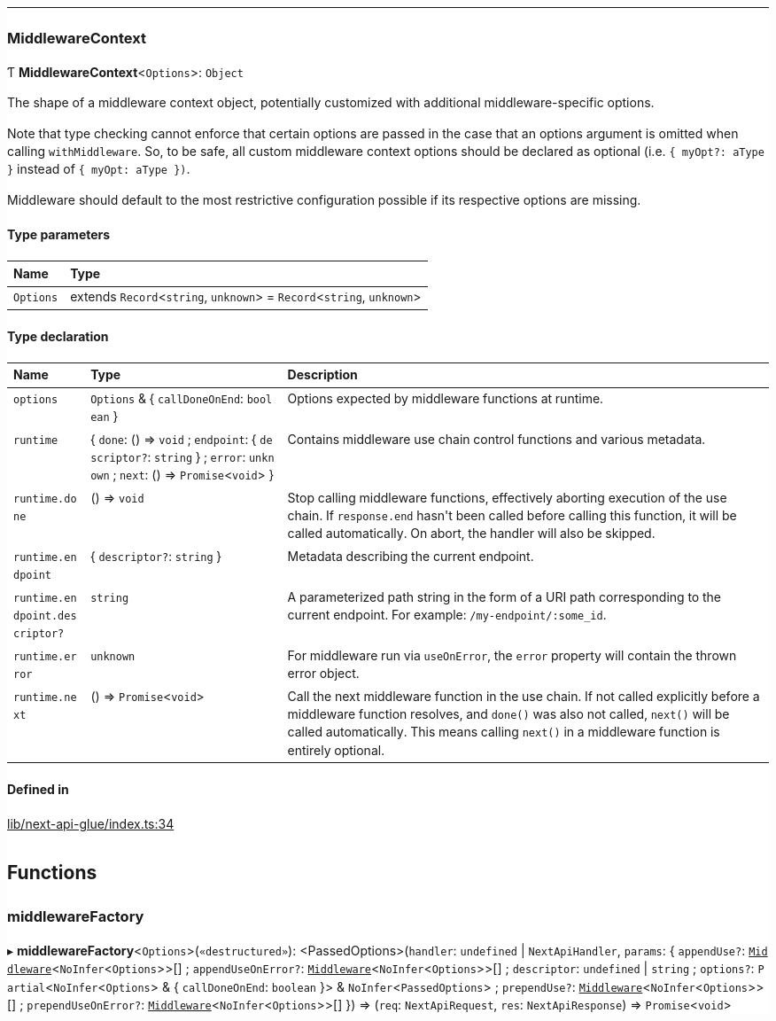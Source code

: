 ___

### MiddlewareContext

Ƭ **MiddlewareContext**<`Options`\>: `Object`

The shape of a middleware context object, potentially customized with
additional middleware-specific options.

Note that type checking cannot enforce that certain options are passed in the
case that an options argument is omitted when calling `withMiddleware`. So,
to be safe, all custom middleware context options should be declared as
optional (i.e. `{ myOpt?: aType }` instead of `{ myOpt: aType })`.

Middleware should default to the most restrictive configuration possible if
its respective options are missing.

#### Type parameters

| Name | Type |
| :------ | :------ |
| `Options` | extends `Record`<`string`, `unknown`\> = `Record`<`string`, `unknown`\> |

#### Type declaration

| Name | Type | Description |
| :------ | :------ | :------ |
| `options` | `Options` & { `callDoneOnEnd`: `boolean`  } | Options expected by middleware functions at runtime. |
| `runtime` | { `done`: () => `void` ; `endpoint`: { `descriptor?`: `string`  } ; `error`: `unknown` ; `next`: () => `Promise`<`void`\>  } | Contains middleware use chain control functions and various metadata. |
| `runtime.done` | () => `void` | Stop calling middleware functions, effectively aborting execution of the use chain. If `response.end` hasn't been called before calling this function, it will be called automatically. On abort, the handler will also be skipped. |
| `runtime.endpoint` | { `descriptor?`: `string`  } | Metadata describing the current endpoint. |
| `runtime.endpoint.descriptor?` | `string` | A parameterized path string in the form of a URI path corresponding to the current endpoint. For example: `/my-endpoint/:some_id`. |
| `runtime.error` | `unknown` | For middleware run via `useOnError`, the `error` property will contain the thrown error object. |
| `runtime.next` | () => `Promise`<`void`\> | Call the next middleware function in the use chain. If not called explicitly before a middleware function resolves, and `done()` was also not called, `next()` will be called automatically. This means calling `next()` in a middleware function is entirely optional. |

#### Defined in

[lib/next-api-glue/index.ts:34](https://github.com/nhscc/blogpress.api.hscc.bdpa.org/blob/764312e/lib/next-api-glue/index.ts#L34)

## Functions

### middlewareFactory

▸ **middlewareFactory**<`Options`\>(`«destructured»`): <PassedOptions\>(`handler`: `undefined` \| `NextApiHandler`, `params`: { `appendUse?`: [`Middleware`](lib_next_api_glue.md#middleware)<`NoInfer`<`Options`\>\>[] ; `appendUseOnError?`: [`Middleware`](lib_next_api_glue.md#middleware)<`NoInfer`<`Options`\>\>[] ; `descriptor`: `undefined` \| `string` ; `options?`: `Partial`<`NoInfer`<`Options`\> & { `callDoneOnEnd`: `boolean`  }\> & `NoInfer`<`PassedOptions`\> ; `prependUse?`: [`Middleware`](lib_next_api_glue.md#middleware)<`NoInfer`<`Options`\>\>[] ; `prependUseOnError?`: [`Middleware`](lib_next_api_glue.md#middleware)<`NoInfer`<`Options`\>\>[]  }) => (`req`: `NextApiRequest`, `res`: `NextApiResponse`) => `Promise`<`void`\>
